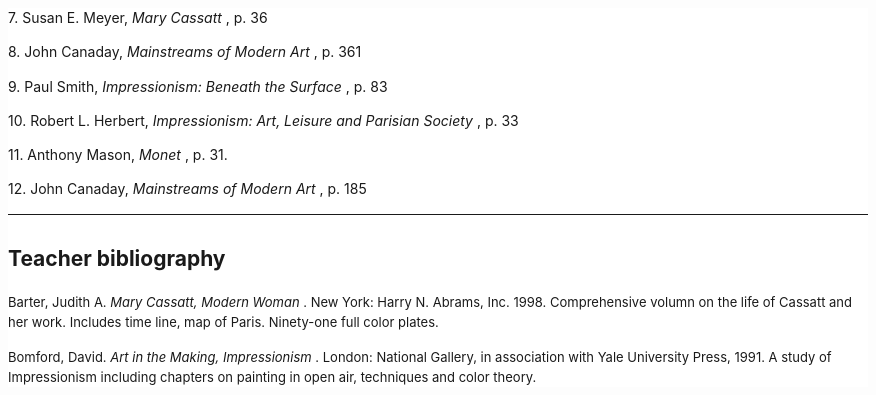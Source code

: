 </p>
<p>
7. Susan E. Meyer,
<i>
Mary Cassatt
</i>
, p. 36
</p>
<p>
8. John Canaday,
<i>
Mainstreams of Modern Art
</i>
, p. 361
</p>
<p>
9. Paul Smith,
<i>
Impressionism: Beneath the Surface
</i>
, p. 83
</p>
<p>
10. Robert L. Herbert,
<i>
Impressionism: Art, Leisure and Parisian Society
</i>
, p. 33
</p>
<p>
11. Anthony Mason,
<i>
Monet
</i>
, p. 31.
</p>
<p>
12. John Canaday,
<i>
Mainstreams of Modern Art
</i>
, p. 185
</p>
<hr/>
<h2>
Teacher bibliography
</h2>
<p>
<font size="-1">
Barter, Judith A.
<i>
Mary Cassatt, Modern Woman
</i>
. New York: Harry N. Abrams, Inc. 1998. Comprehensive volumn on the life of Cassatt and her work. Includes time line, map of Paris. Ninety-one full color plates.
<p>
Bomford, David.
<i>
Art in the Making, Impressionism
</i>
. London: National Gallery, in association with Yale University Press, 1991. A study of Impressionism including chapters on painting in open air, techniques and color theory.
</p>
<p>